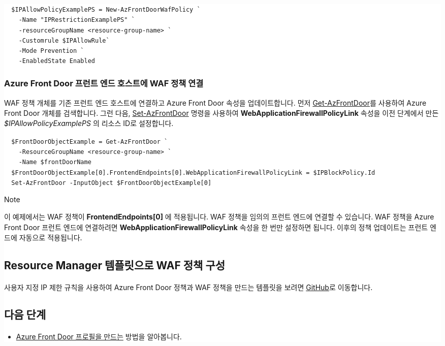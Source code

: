 ```azurepowershell
  $IPAllowPolicyExamplePS = New-AzFrontDoorWafPolicy `
    -Name "IPRestrictionExamplePS" `
    -resourceGroupName <resource-group-name> `
    -Customrule $IPAllowRule`
    -Mode Prevention `
    -EnabledState Enabled
   ```

### <a name="link-a-waf-policy-to-an-azure-front-door-front-end-host"></a>Azure Front Door 프런트 엔드 호스트에 WAF 정책 연결

WAF 정책 개체를 기존 프런트 엔드 호스트에 연결하고 Azure Front Door 속성을 업데이트합니다. 먼저 [Get-AzFrontDoor](/powershell/module/Az.FrontDoor/Get-AzFrontDoor)를 사용하여 Azure Front Door 개체를 검색합니다. 그런 다음, [Set-AzFrontDoor](/powershell/module/Az.FrontDoor/Set-AzFrontDoor) 명령을 사용하여 **WebApplicationFirewallPolicyLink** 속성을 이전 단계에서 만든 *$IPAllowPolicyExamplePS* 의 리소스 ID로 설정합니다.

```azurepowershell
  $FrontDoorObjectExample = Get-AzFrontDoor `
    -ResourceGroupName <resource-group-name> `
    -Name $frontDoorName
  $FrontDoorObjectExample[0].FrontendEndpoints[0].WebApplicationFirewallPolicyLink = $IPBlockPolicy.Id
  Set-AzFrontDoor -InputObject $FrontDoorObjectExample[0]
```

> [!NOTE]
> 이 예제에서는 WAF 정책이 **FrontendEndpoints[0]** 에 적용됩니다. WAF 정책을 임의의 프런트 엔드에 연결할 수 있습니다. WAF 정책을 Azure Front Door 프런트 엔드에 연결하려면 **WebApplicationFirewallPolicyLink** 속성을 한 번만 설정하면 됩니다. 이후의 정책 업데이트는 프런트 엔드에 자동으로 적용됩니다.


## <a name="configure-a-waf-policy-with-a-resource-manager-template"></a>Resource Manager 템플릿으로 WAF 정책 구성
사용자 지정 IP 제한 규칙을 사용하여 Azure Front Door 정책과 WAF 정책을 만드는 템플릿을 보려면 [GitHub](https://github.com/Azure/azure-quickstart-templates/tree/master/quickstarts/microsoft.network/front-door-waf-clientip)로 이동합니다.


## <a name="next-steps"></a>다음 단계

- [Azure Front Door 프로필을 만드는](../../frontdoor/quickstart-create-front-door.md) 방법을 알아봅니다.
